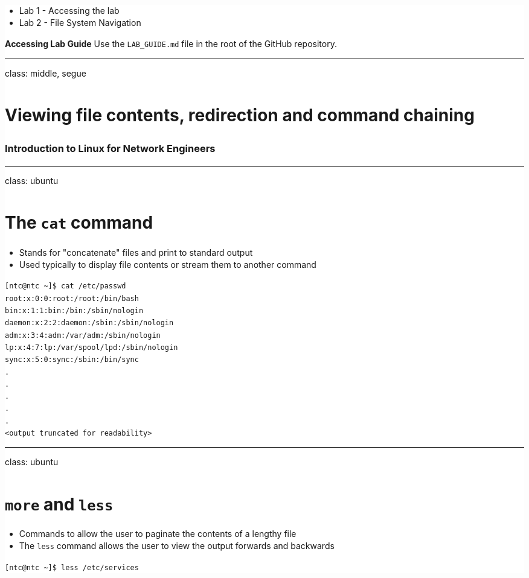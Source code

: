 - Lab 1 - Accessing the lab
- Lab 2 - File System Navigation

**Accessing Lab Guide**
Use the `LAB_GUIDE.md` file in the root of the GitHub repository.

---

class: middle, segue

# Viewing file contents, redirection and command chaining
### Introduction to Linux for Network Engineers

---


class: ubuntu

# The `cat` command

- Stands for "concatenate" files and print to standard output
- Used typically to display file contents or stream them to another command


```
[ntc@ntc ~]$ cat /etc/passwd
root:x:0:0:root:/root:/bin/bash
bin:x:1:1:bin:/bin:/sbin/nologin
daemon:x:2:2:daemon:/sbin:/sbin/nologin
adm:x:3:4:adm:/var/adm:/sbin/nologin
lp:x:4:7:lp:/var/spool/lpd:/sbin/nologin
sync:x:5:0:sync:/sbin:/bin/sync
.
.
.
.
.
<output truncated for readability>

```


---

class: ubuntu

# `more` and `less`


- Commands to allow the user to paginate the contents of a lengthy file
- The `less` command allows the user to view the output forwards and backwards

```
[ntc@ntc ~]$ less /etc/services

```
